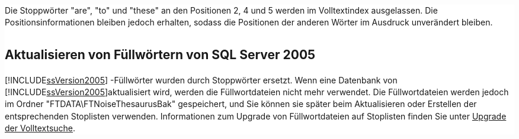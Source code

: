  Die Stoppwörter "are", "to" und "these" an den Positionen 2, 4 und 5 werden im Volltextindex ausgelassen. Die Positionsinformationen bleiben jedoch erhalten, sodass die Positionen der anderen Wörter im Ausdruck unverändert bleiben.   
  
## <a name="upgrade-noise-words-from-sql-server-2005"></a>Aktualisieren von Füllwörtern von SQL Server 2005  
 [!INCLUDE[ssVersion2005](../../includes/ssversion2005-md.md)] -Füllwörter wurden durch Stoppwörter ersetzt. Wenn eine Datenbank von [!INCLUDE[ssVersion2005](../../includes/ssversion2005-md.md)]aktualisiert wird, werden die Füllwortdateien nicht mehr verwendet. Die Füllwortdateien werden jedoch im Ordner "FTDATA\FTNoiseThesaurusBak" gespeichert, und Sie können sie später beim Aktualisieren oder Erstellen der entsprechenden Stoplisten verwenden. Informationen zum Upgrade von Füllwortdateien auf Stoplisten finden Sie unter [Upgrade der Volltextsuche](../../relational-databases/search/upgrade-full-text-search.md).  
  
  
  
